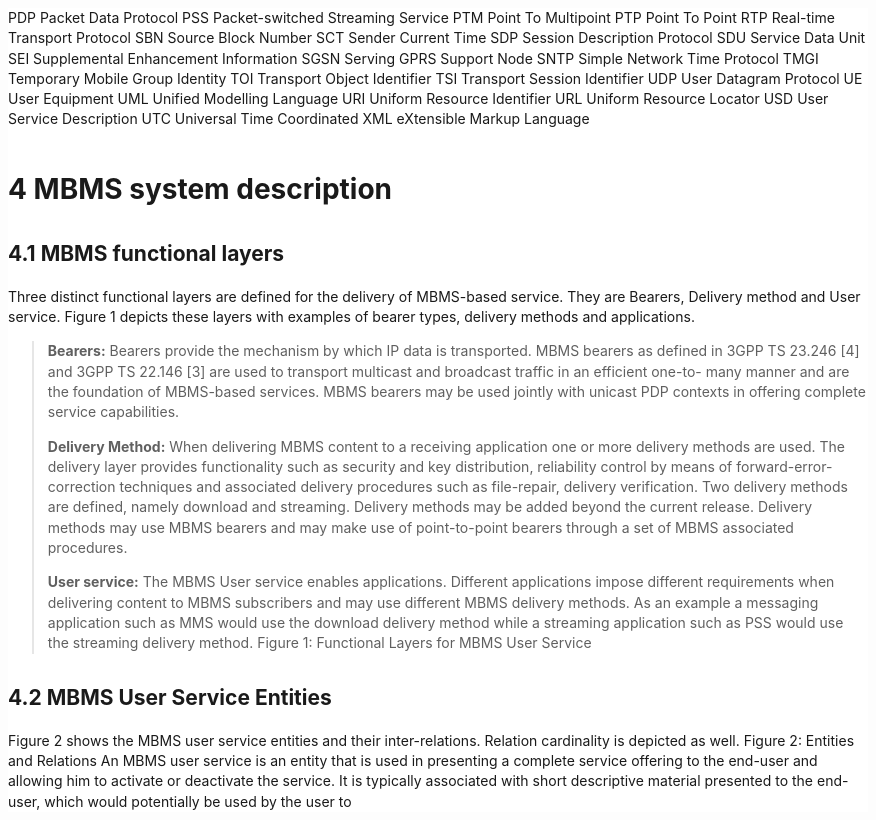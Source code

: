 PDP Packet Data Protocol
PSS Packet-switched Streaming Service
PTM Point To Multipoint
PTP Point To Point
RTP Real-time Transport Protocol
SBN Source Block Number
SCT Sender Current Time
SDP Session Description Protocol
SDU Service Data Unit
SEI Supplemental Enhancement Information
SGSN Serving GPRS Support Node
SNTP Simple Network Time Protocol
TMGI Temporary Mobile Group Identity
TOI Transport Object Identifier
TSI Transport Session Identifier
UDP User Datagram Protocol
UE User Equipment
UML Unified Modelling Language
URI Uniform Resource Identifier
URL Uniform Resource Locator
USD User Service Description
UTC Universal Time Coordinated
XML eXtensible Markup Language
# 4 MBMS system description
## 4.1 MBMS functional layers
Three distinct functional layers are defined for the delivery of MBMS-based
service. They are Bearers, Delivery method and User service. Figure 1 depicts
these layers with examples of bearer types, delivery methods and applications.
> **Bearers:** Bearers provide the mechanism by which IP data is transported.
> MBMS bearers as defined in 3GPP TS 23.246 [4] and 3GPP TS 22.146 [3] are
> used to transport multicast and broadcast traffic in an efficient one-to-
> many manner and are the foundation of MBMS-based services. MBMS bearers may
> be used jointly with unicast PDP contexts in offering complete service
> capabilities.
>
> **Delivery Method:** When delivering MBMS content to a receiving application
> one or more delivery methods are used. The delivery layer provides
> functionality such as security and key distribution, reliability control by
> means of forward-error-correction techniques and associated delivery
> procedures such as file-repair, delivery verification. Two delivery methods
> are defined, namely download and streaming. Delivery methods may be added
> beyond the current release. Delivery methods may use MBMS bearers and may
> make use of point-to-point bearers through a set of MBMS associated
> procedures.
>
> **User service:** The MBMS User service enables applications. Different
> applications impose different requirements when delivering content to MBMS
> subscribers and may use different MBMS delivery methods. As an example a
> messaging application such as MMS would use the download delivery method
> while a streaming application such as PSS would use the streaming delivery
> method.
Figure 1: Functional Layers for MBMS User Service
## 4.2 MBMS User Service Entities
Figure 2 shows the MBMS user service entities and their inter-relations.
Relation cardinality is depicted as well.
Figure 2: Entities and Relations
An MBMS user service is an entity that is used in presenting a complete
service offering to the end-user and allowing him to activate or deactivate
the service. It is typically associated with short descriptive material
presented to the end-user, which would potentially be used by the user to
